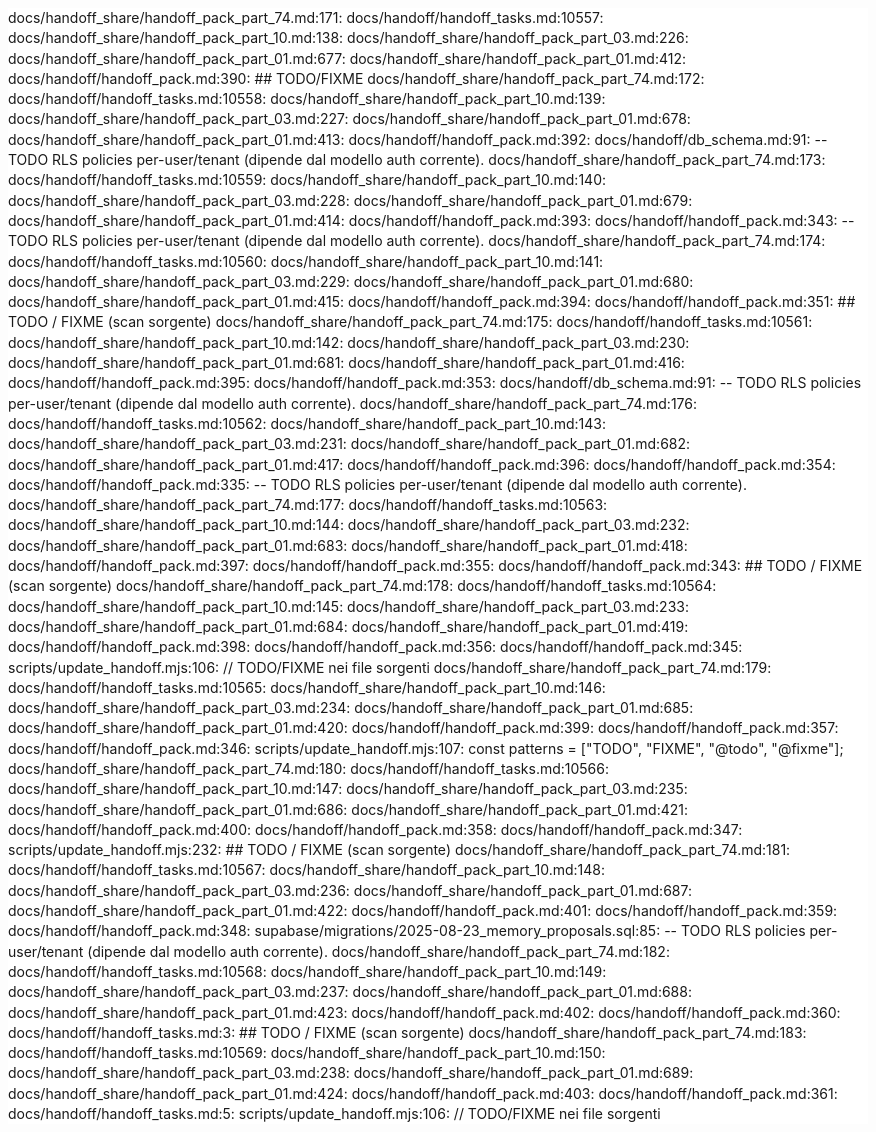 docs/handoff_share/handoff_pack_part_74.md:171: docs/handoff/handoff_tasks.md:10557: docs/handoff_share/handoff_pack_part_10.md:138: docs/handoff_share/handoff_pack_part_03.md:226: docs/handoff_share/handoff_pack_part_01.md:677: docs/handoff_share/handoff_pack_part_01.md:412: docs/handoff/handoff_pack.md:390: ## TODO/FIXME
docs/handoff_share/handoff_pack_part_74.md:172: docs/handoff/handoff_tasks.md:10558: docs/handoff_share/handoff_pack_part_10.md:139: docs/handoff_share/handoff_pack_part_03.md:227: docs/handoff_share/handoff_pack_part_01.md:678: docs/handoff_share/handoff_pack_part_01.md:413: docs/handoff/handoff_pack.md:392: docs/handoff/db_schema.md:91: -- TODO RLS policies per-user/tenant (dipende dal modello auth corrente).
docs/handoff_share/handoff_pack_part_74.md:173: docs/handoff/handoff_tasks.md:10559: docs/handoff_share/handoff_pack_part_10.md:140: docs/handoff_share/handoff_pack_part_03.md:228: docs/handoff_share/handoff_pack_part_01.md:679: docs/handoff_share/handoff_pack_part_01.md:414: docs/handoff/handoff_pack.md:393: docs/handoff/handoff_pack.md:343: -- TODO RLS policies per-user/tenant (dipende dal modello auth corrente).
docs/handoff_share/handoff_pack_part_74.md:174: docs/handoff/handoff_tasks.md:10560: docs/handoff_share/handoff_pack_part_10.md:141: docs/handoff_share/handoff_pack_part_03.md:229: docs/handoff_share/handoff_pack_part_01.md:680: docs/handoff_share/handoff_pack_part_01.md:415: docs/handoff/handoff_pack.md:394: docs/handoff/handoff_pack.md:351: ## TODO / FIXME (scan sorgente)
docs/handoff_share/handoff_pack_part_74.md:175: docs/handoff/handoff_tasks.md:10561: docs/handoff_share/handoff_pack_part_10.md:142: docs/handoff_share/handoff_pack_part_03.md:230: docs/handoff_share/handoff_pack_part_01.md:681: docs/handoff_share/handoff_pack_part_01.md:416: docs/handoff/handoff_pack.md:395: docs/handoff/handoff_pack.md:353: docs/handoff/db_schema.md:91: -- TODO RLS policies per-user/tenant (dipende dal modello auth corrente).
docs/handoff_share/handoff_pack_part_74.md:176: docs/handoff/handoff_tasks.md:10562: docs/handoff_share/handoff_pack_part_10.md:143: docs/handoff_share/handoff_pack_part_03.md:231: docs/handoff_share/handoff_pack_part_01.md:682: docs/handoff_share/handoff_pack_part_01.md:417: docs/handoff/handoff_pack.md:396: docs/handoff/handoff_pack.md:354: docs/handoff/handoff_pack.md:335: -- TODO RLS policies per-user/tenant (dipende dal modello auth corrente).
docs/handoff_share/handoff_pack_part_74.md:177: docs/handoff/handoff_tasks.md:10563: docs/handoff_share/handoff_pack_part_10.md:144: docs/handoff_share/handoff_pack_part_03.md:232: docs/handoff_share/handoff_pack_part_01.md:683: docs/handoff_share/handoff_pack_part_01.md:418: docs/handoff/handoff_pack.md:397: docs/handoff/handoff_pack.md:355: docs/handoff/handoff_pack.md:343: ## TODO / FIXME (scan sorgente)
docs/handoff_share/handoff_pack_part_74.md:178: docs/handoff/handoff_tasks.md:10564: docs/handoff_share/handoff_pack_part_10.md:145: docs/handoff_share/handoff_pack_part_03.md:233: docs/handoff_share/handoff_pack_part_01.md:684: docs/handoff_share/handoff_pack_part_01.md:419: docs/handoff/handoff_pack.md:398: docs/handoff/handoff_pack.md:356: docs/handoff/handoff_pack.md:345: scripts/update_handoff.mjs:106: // TODO/FIXME nei file sorgenti
docs/handoff_share/handoff_pack_part_74.md:179: docs/handoff/handoff_tasks.md:10565: docs/handoff_share/handoff_pack_part_10.md:146: docs/handoff_share/handoff_pack_part_03.md:234: docs/handoff_share/handoff_pack_part_01.md:685: docs/handoff_share/handoff_pack_part_01.md:420: docs/handoff/handoff_pack.md:399: docs/handoff/handoff_pack.md:357: docs/handoff/handoff_pack.md:346: scripts/update_handoff.mjs:107: const patterns = ["TODO", "FIXME", "@todo", "@fixme"];
docs/handoff_share/handoff_pack_part_74.md:180: docs/handoff/handoff_tasks.md:10566: docs/handoff_share/handoff_pack_part_10.md:147: docs/handoff_share/handoff_pack_part_03.md:235: docs/handoff_share/handoff_pack_part_01.md:686: docs/handoff_share/handoff_pack_part_01.md:421: docs/handoff/handoff_pack.md:400: docs/handoff/handoff_pack.md:358: docs/handoff/handoff_pack.md:347: scripts/update_handoff.mjs:232: ## TODO / FIXME (scan sorgente)
docs/handoff_share/handoff_pack_part_74.md:181: docs/handoff/handoff_tasks.md:10567: docs/handoff_share/handoff_pack_part_10.md:148: docs/handoff_share/handoff_pack_part_03.md:236: docs/handoff_share/handoff_pack_part_01.md:687: docs/handoff_share/handoff_pack_part_01.md:422: docs/handoff/handoff_pack.md:401: docs/handoff/handoff_pack.md:359: docs/handoff/handoff_pack.md:348: supabase/migrations/2025-08-23_memory_proposals.sql:85: -- TODO RLS policies per-user/tenant (dipende dal modello auth corrente).
docs/handoff_share/handoff_pack_part_74.md:182: docs/handoff/handoff_tasks.md:10568: docs/handoff_share/handoff_pack_part_10.md:149: docs/handoff_share/handoff_pack_part_03.md:237: docs/handoff_share/handoff_pack_part_01.md:688: docs/handoff_share/handoff_pack_part_01.md:423: docs/handoff/handoff_pack.md:402: docs/handoff/handoff_pack.md:360: docs/handoff/handoff_tasks.md:3: ## TODO / FIXME (scan sorgente)
docs/handoff_share/handoff_pack_part_74.md:183: docs/handoff/handoff_tasks.md:10569: docs/handoff_share/handoff_pack_part_10.md:150: docs/handoff_share/handoff_pack_part_03.md:238: docs/handoff_share/handoff_pack_part_01.md:689: docs/handoff_share/handoff_pack_part_01.md:424: docs/handoff/handoff_pack.md:403: docs/handoff/handoff_pack.md:361: docs/handoff/handoff_tasks.md:5: scripts/update_handoff.mjs:106: // TODO/FIXME nei file sorgenti